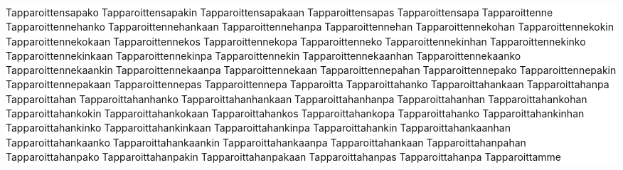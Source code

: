 Tapparoittensapako
Tapparoittensapakin
Tapparoittensapakaan
Tapparoittensapas
Tapparoittensapa
Tapparoittenne
Tapparoittennehanko
Tapparoittennehankaan
Tapparoittennehanpa
Tapparoittennehan
Tapparoittennekohan
Tapparoittennekokin
Tapparoittennekokaan
Tapparoittennekos
Tapparoittennekopa
Tapparoittenneko
Tapparoittennekinhan
Tapparoittennekinko
Tapparoittennekinkaan
Tapparoittennekinpa
Tapparoittennekin
Tapparoittennekaanhan
Tapparoittennekaanko
Tapparoittennekaankin
Tapparoittennekaanpa
Tapparoittennekaan
Tapparoittennepahan
Tapparoittennepako
Tapparoittennepakin
Tapparoittennepakaan
Tapparoittennepas
Tapparoittennepa
Tapparoitta
Tapparoittahanko
Tapparoittahankaan
Tapparoittahanpa
Tapparoittahan
Tapparoittahanhanko
Tapparoittahanhankaan
Tapparoittahanhanpa
Tapparoittahanhan
Tapparoittahankohan
Tapparoittahankokin
Tapparoittahankokaan
Tapparoittahankos
Tapparoittahankopa
Tapparoittahanko
Tapparoittahankinhan
Tapparoittahankinko
Tapparoittahankinkaan
Tapparoittahankinpa
Tapparoittahankin
Tapparoittahankaanhan
Tapparoittahankaanko
Tapparoittahankaankin
Tapparoittahankaanpa
Tapparoittahankaan
Tapparoittahanpahan
Tapparoittahanpako
Tapparoittahanpakin
Tapparoittahanpakaan
Tapparoittahanpas
Tapparoittahanpa
Tapparoittamme
